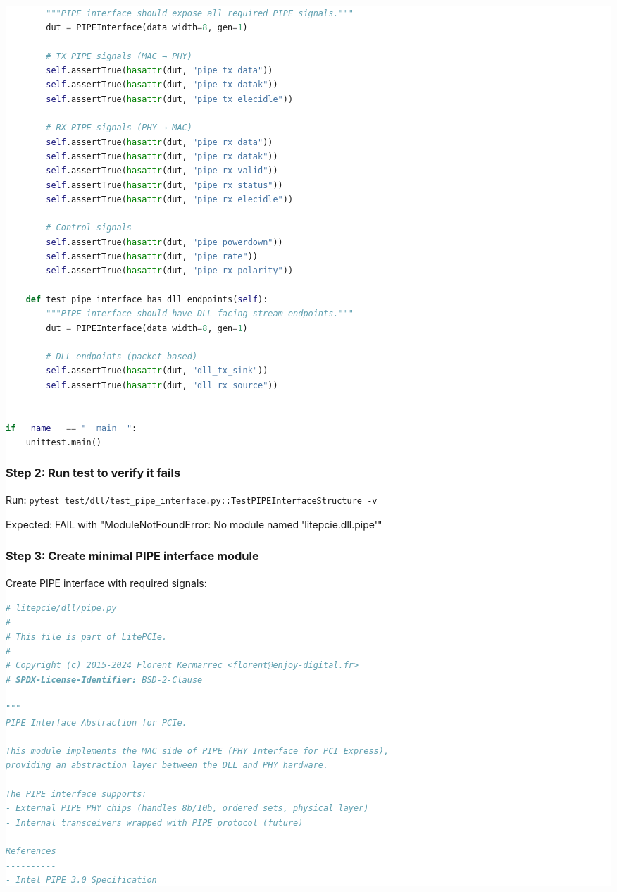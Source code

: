 ```python
        """PIPE interface should expose all required PIPE signals."""
        dut = PIPEInterface(data_width=8, gen=1)

        # TX PIPE signals (MAC → PHY)
        self.assertTrue(hasattr(dut, "pipe_tx_data"))
        self.assertTrue(hasattr(dut, "pipe_tx_datak"))
        self.assertTrue(hasattr(dut, "pipe_tx_elecidle"))

        # RX PIPE signals (PHY → MAC)
        self.assertTrue(hasattr(dut, "pipe_rx_data"))
        self.assertTrue(hasattr(dut, "pipe_rx_datak"))
        self.assertTrue(hasattr(dut, "pipe_rx_valid"))
        self.assertTrue(hasattr(dut, "pipe_rx_status"))
        self.assertTrue(hasattr(dut, "pipe_rx_elecidle"))

        # Control signals
        self.assertTrue(hasattr(dut, "pipe_powerdown"))
        self.assertTrue(hasattr(dut, "pipe_rate"))
        self.assertTrue(hasattr(dut, "pipe_rx_polarity"))

    def test_pipe_interface_has_dll_endpoints(self):
        """PIPE interface should have DLL-facing stream endpoints."""
        dut = PIPEInterface(data_width=8, gen=1)

        # DLL endpoints (packet-based)
        self.assertTrue(hasattr(dut, "dll_tx_sink"))
        self.assertTrue(hasattr(dut, "dll_rx_source"))


if __name__ == "__main__":
    unittest.main()
```

### Step 2: Run test to verify it fails

Run: `pytest test/dll/test_pipe_interface.py::TestPIPEInterfaceStructure -v`

Expected: FAIL with "ModuleNotFoundError: No module named 'litepcie.dll.pipe'"

### Step 3: Create minimal PIPE interface module

Create PIPE interface with required signals:

```python
# litepcie/dll/pipe.py
#
# This file is part of LitePCIe.
#
# Copyright (c) 2015-2024 Florent Kermarrec <florent@enjoy-digital.fr>
# SPDX-License-Identifier: BSD-2-Clause

"""
PIPE Interface Abstraction for PCIe.

This module implements the MAC side of PIPE (PHY Interface for PCI Express),
providing an abstraction layer between the DLL and PHY hardware.

The PIPE interface supports:
- External PIPE PHY chips (handles 8b/10b, ordered sets, physical layer)
- Internal transceivers wrapped with PIPE protocol (future)

References
----------
- Intel PIPE 3.0 Specification
```